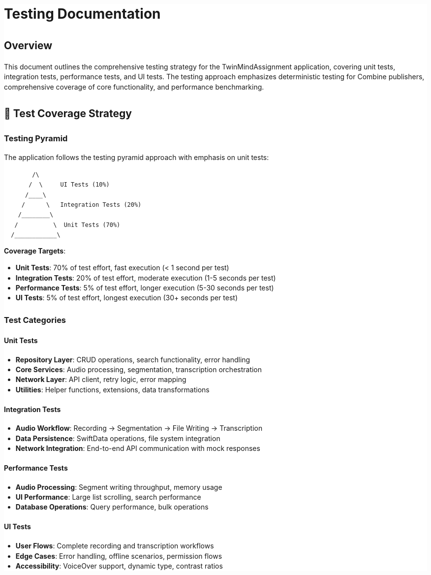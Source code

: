 # Testing Documentation

## Overview

This document outlines the comprehensive testing strategy for the TwinMindAssignment application, covering unit tests, integration tests, performance tests, and UI tests. The testing approach emphasizes deterministic testing for Combine publishers, comprehensive coverage of core functionality, and performance benchmarking.

## 🧪 Test Coverage Strategy

### Testing Pyramid

The application follows the testing pyramid approach with emphasis on unit tests:

```
        /\
       /  \     UI Tests (10%)
      /____\    
     /      \   Integration Tests (20%)
    /________\  
   /          \  Unit Tests (70%)
  /____________\
```

**Coverage Targets**:
- **Unit Tests**: 70% of test effort, fast execution (< 1 second per test)
- **Integration Tests**: 20% of test effort, moderate execution (1-5 seconds per test)
- **Performance Tests**: 5% of test effort, longer execution (5-30 seconds per test)
- **UI Tests**: 5% of test effort, longest execution (30+ seconds per test)

### Test Categories

#### Unit Tests
- **Repository Layer**: CRUD operations, search functionality, error handling
- **Core Services**: Audio processing, segmentation, transcription orchestration
- **Network Layer**: API client, retry logic, error mapping
- **Utilities**: Helper functions, extensions, data transformations

#### Integration Tests
- **Audio Workflow**: Recording → Segmentation → File Writing → Transcription
- **Data Persistence**: SwiftData operations, file system integration
- **Network Integration**: End-to-end API communication with mock responses

#### Performance Tests
- **Audio Processing**: Segment writing throughput, memory usage
- **UI Performance**: Large list scrolling, search performance
- **Database Operations**: Query performance, bulk operations

#### UI Tests
- **User Flows**: Complete recording and transcription workflows
- **Edge Cases**: Error handling, offline scenarios, permission flows
- **Accessibility**: VoiceOver support, dynamic type, contrast ratios
